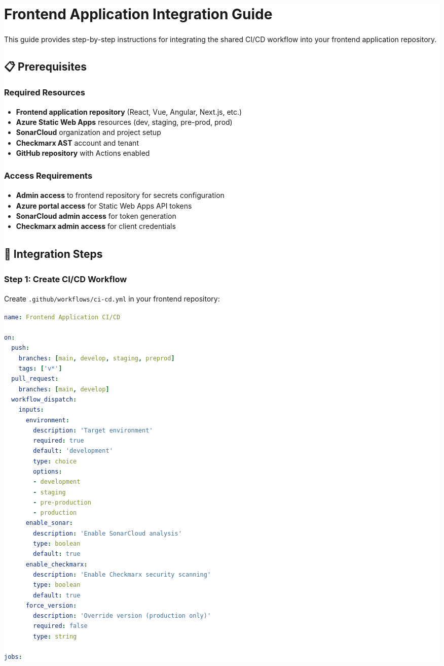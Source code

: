 # Frontend Application Integration Guide

This guide provides step-by-step instructions for integrating the shared CI/CD workflow into your frontend application repository.

## 📋 Prerequisites

### Required Resources
- **Frontend application repository** (React, Vue, Angular, Next.js, etc.)
- **Azure Static Web Apps** resources (dev, staging, pre-prod, prod)
- **SonarCloud** organization and project setup
- **Checkmarx AST** account and tenant
- **GitHub repository** with Actions enabled

### Access Requirements
- **Admin access** to frontend repository for secrets configuration
- **Azure portal access** for Static Web Apps API tokens
- **SonarCloud admin access** for token generation
- **Checkmarx admin access** for client credentials

## 🚀 Integration Steps

### Step 1: Create CI/CD Workflow

Create `.github/workflows/ci-cd.yml` in your frontend repository:

```yaml
name: Frontend Application CI/CD

on:
  push:
    branches: [main, develop, staging, preprod]
    tags: ['v*']
  pull_request:
    branches: [main, develop]
  workflow_dispatch:
    inputs:
      environment:
        description: 'Target environment'
        required: true
        default: 'development'
        type: choice
        options:
        - development
        - staging
        - pre-production
        - production
      enable_sonar:
        description: 'Enable SonarCloud analysis'
        type: boolean
        default: true
      enable_checkmarx:
        description: 'Enable Checkmarx security scanning'
        type: boolean
        default: true
      force_version:
        description: 'Override version (production only)'
        required: false
        type: string

jobs:
```